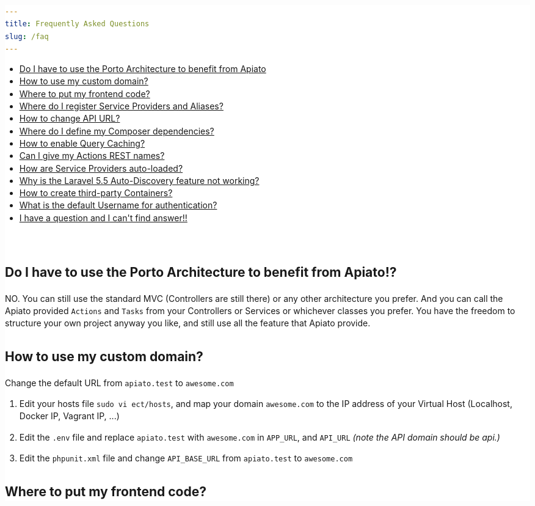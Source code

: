 ```yaml
---
title: Frequently Asked Questions
slug: /faq
---
```


* [Do I have to use the Porto Architecture to benefit from Apiato](#q1)
* [How to use my custom domain?](#q2)
* [Where to put my frontend code?](#q3)
* [Where do I register Service Providers and Aliases?](#q4)
* [How to change API URL?](#q5)
* [Where do I define my Composer dependencies?](#q7)
* [How to enable Query Caching?](#q8)
* [Can I give my Actions REST names?](#q9)
* [How are Service Providers auto-loaded?](#q11)
* [Why is the Laravel 5.5 Auto-Discovery feature not working?](#q12)
* [How to create third-party Containers?](#q13)
* [What is the default Username for authentication?](#q14)
* [I have a question and I can't find answer!!](#q100)

<br/>

<a name="q1"></a>
## Do I have to use the Porto Architecture to benefit from Apiato!?

NO. You can still use the standard MVC (Controllers are still there) or any other architecture you prefer. And you can
call the Apiato provided `Actions` and `Tasks` from your Controllers or Services or whichever classes you prefer. You
have the freedom to structure your own project anyway you like, and still use all the feature that Apiato provide.


<a name="q2"></a>
## How to use my custom domain?

Change the default URL from `apiato.test` to `awesome.com`

1) Edit your hosts file `sudo vi ect/hosts`, and map your domain `awesome.com` to the IP address of your Virtual Host
(Localhost, Docker IP, Vagrant IP, ...)

2) Edit the `.env` file and replace `apiato.test` with `awesome.com` in `APP_URL`, and `API_URL` *(note the API domain
should be api.)*

3) Edit the `phpunit.xml` file and change `API_BASE_URL` from `apiato.test` to `awesome.com`


<a name="q3"></a>
## Where to put my frontend code?
